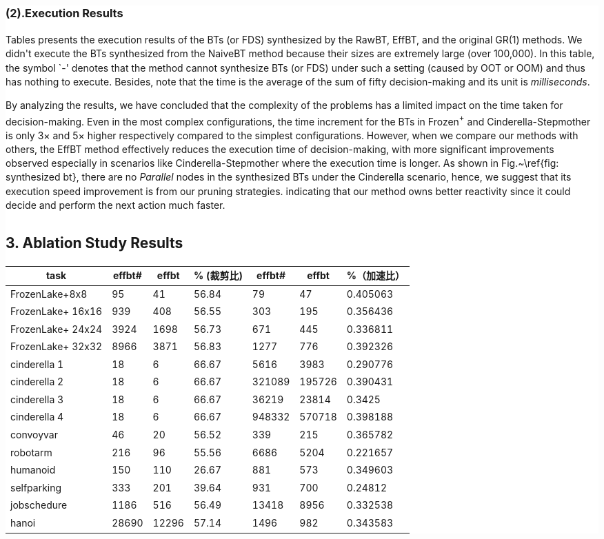 
### [](#header-3)**(2).Execution Results**

Tables presents the execution results of the BTs (or FDS) synthesized by the RawBT, EffBT, and the original GR(1) methods. We didn't execute the BTs synthesized from the NaiveBT method because their sizes are extremely large (over 100,000). In this table, the symbol `-' denotes that the method cannot synthesize BTs (or FDS) under such a setting (caused by OOT or OOM) and thus has nothing to execute. Besides, note that the time is the average of the sum of fifty decision-making and its unit is *milliseconds*.

By analyzing the results, we have concluded that the complexity of the problems has a limited impact on the time taken for decision-making. Even in the most complex configurations, the time increment for the BTs in Frozen$^+$ and Cinderella-Stepmother is only 3$\times$ and 5$\times$ higher respectively compared to the simplest configurations. However, when we compare our methods with others, the EffBT method effectively reduces the execution time of decision-making, with more significant improvements observed especially in scenarios like Cinderella-Stepmother where the execution time is longer. As shown in Fig.~\ref{fig: synthesized bt}, there are no *Parallel* nodes in the synthesized BTs under the Cinderella scenario, hence, we suggest that its execution speed improvement is from our pruning strategies. indicating that our method owns better reactivity since it could decide and perform the next action much faster.



## [](#header-2) **3.  Ablation Study Results**





| task               | effbt# | effbt | % (裁剪比) | effbt# | effbt  | %（加速比） |
| ------------------ | ------ | ----- | ---------- | ------ | ------ | ----------- |
| FrozenLake+8x8     | 95     | 41    | 56.84      | 79     | 47     | 0.405063    |
| FrozenLake+  16x16 | 939    | 408   | 56.55      | 303    | 195    | 0.356436    |
| FrozenLake+  24x24 | 3924   | 1698  | 56.73      | 671    | 445    | 0.336811    |
| FrozenLake+  32x32 | 8966   | 3871  | 56.83      | 1277   | 776    | 0.392326    |
| cinderella  1      | 18     | 6     | 66.67      | 5616   | 3983   | 0.290776    |
| cinderella  2      | 18     | 6     | 66.67      | 321089 | 195726 | 0.390431    |
| cinderella  3      | 18     | 6     | 66.67      | 36219  | 23814  | 0.3425      |
| cinderella  4      | 18     | 6     | 66.67      | 948332 | 570718 | 0.398188    |
| convoyvar          | 46     | 20    | 56.52      | 339    | 215    | 0.365782    |
| robotarm           | 216    | 96    | 55.56      | 6686   | 5204   | 0.221657    |
| humanoid           | 150    | 110   | 26.67      | 881    | 573    | 0.349603    |
| selfparking        | 333    | 201   | 39.64      | 931    | 700    | 0.24812     |
| jobschedure        | 1186   | 516   | 56.49      | 13418  | 8956   | 0.332538    |
| hanoi              | 28690  | 12296 | 57.14      | 1496   | 982    | 0.343583    |
